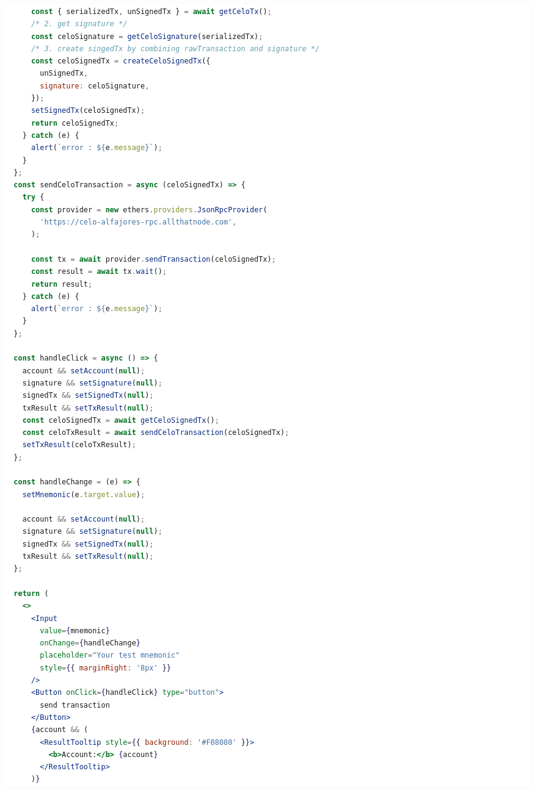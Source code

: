```jsx live
      const { serializedTx, unSignedTx } = await getCeloTx();
      /* 2. get signature */
      const celoSignature = getCeloSignature(serializedTx);
      /* 3. create singedTx by combining rawTransaction and signature */
      const celoSignedTx = createCeloSignedTx({
        unSignedTx,
        signature: celoSignature,
      });
      setSignedTx(celoSignedTx);
      return celoSignedTx;
    } catch (e) {
      alert(`error : ${e.message}`);
    }
  };
  const sendCeloTransaction = async (celoSignedTx) => {
    try {
      const provider = new ethers.providers.JsonRpcProvider(
        'https://celo-alfajores-rpc.allthatnode.com',
      );

      const tx = await provider.sendTransaction(celoSignedTx);
      const result = await tx.wait();
      return result;
    } catch (e) {
      alert(`error : ${e.message}`);
    }
  };

  const handleClick = async () => {
    account && setAccount(null);
    signature && setSignature(null);
    signedTx && setSignedTx(null);
    txResult && setTxResult(null);
    const celoSignedTx = await getCeloSignedTx();
    const celoTxResult = await sendCeloTransaction(celoSignedTx);
    setTxResult(celoTxResult);
  };

  const handleChange = (e) => {
    setMnemonic(e.target.value);

    account && setAccount(null);
    signature && setSignature(null);
    signedTx && setSignedTx(null);
    txResult && setTxResult(null);
  };

  return (
    <>
      <Input
        value={mnemonic}
        onChange={handleChange}
        placeholder="Your test mnemonic"
        style={{ marginRight: '8px' }}
      />
      <Button onClick={handleClick} type="button">
        send transaction
      </Button>
      {account && (
        <ResultTooltip style={{ background: '#F08080' }}>
          <b>Account:</b> {account}
        </ResultTooltip>
      )}
```